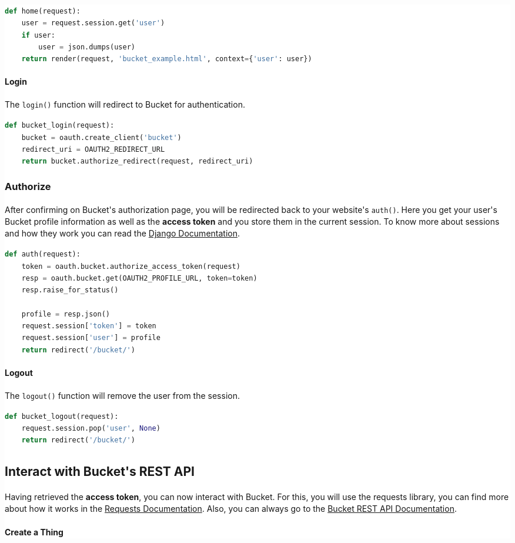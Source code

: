 ```python
def home(request):
    user = request.session.get('user')
    if user:
        user = json.dumps(user)
    return render(request, 'bucket_example.html', context={'user': user})
```

#### Login

The `login()` function will redirect to Bucket for authentication.

```python
def bucket_login(request):
    bucket = oauth.create_client('bucket')
    redirect_uri = OAUTH2_REDIRECT_URL
    return bucket.authorize_redirect(request, redirect_uri)
```

### Authorize

After confirming on Bucket's authorization page, you will be redirected back to your website's `auth()`. Here you get your user's  Bucket profile information as well as the **access token** and you store them in the current session. To know more about sessions and how they work you can read the [Django Documentation](https://docs.djangoproject.com/en/3.2/topics/http/sessions/).

```python
def auth(request):
    token = oauth.bucket.authorize_access_token(request)
    resp = oauth.bucket.get(OAUTH2_PROFILE_URL, token=token)
    resp.raise_for_status()

    profile = resp.json()
    request.session['token'] = token 
    request.session['user'] = profile
    return redirect('/bucket/')
```

#### Logout
The `logout()` function will remove the user from the session.

```python
def bucket_logout(request):
    request.session.pop('user', None)
    return redirect('/bucket/')
```

## Interact with Bucket's REST API

Having retrieved the **access token**, you can now interact with Bucket. For this, you will use the requests library, you can find more about how it works in the [Requests Documentation](https://docs.python-requests.org/en/master/). Also, you can always go to the [Bucket REST API Documentation](https://dwd.tudelft.nl/bucket/api/docs/).

#### Create a Thing
